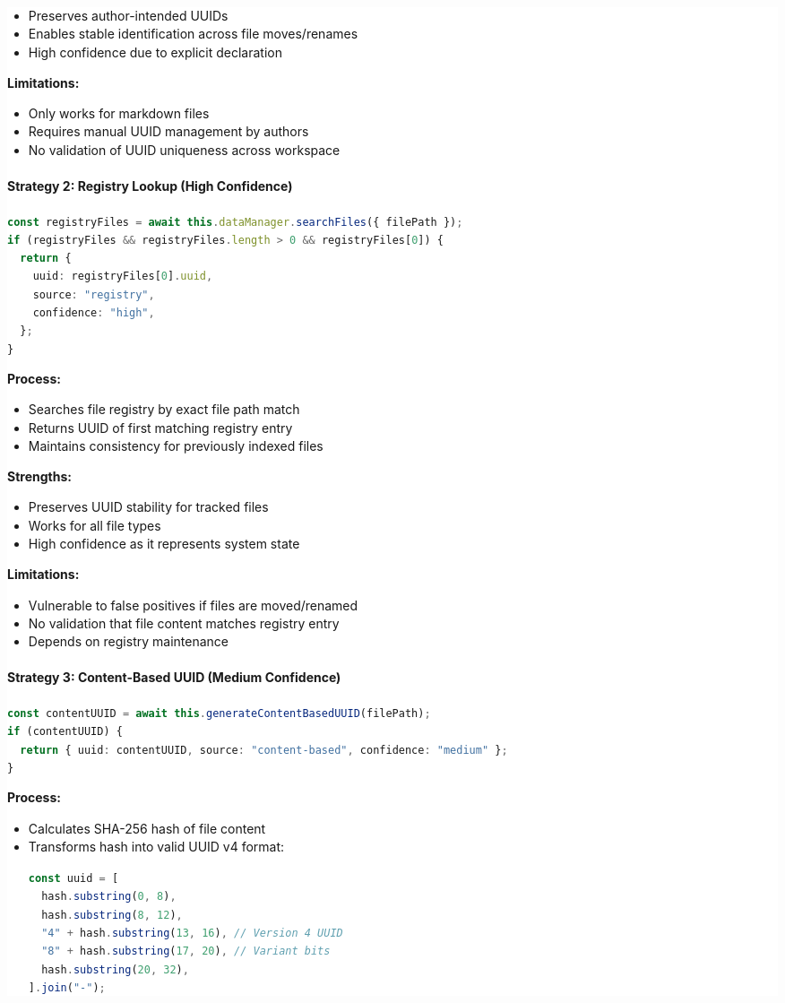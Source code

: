 - Preserves author-intended UUIDs
- Enables stable identification across file moves/renames
- High confidence due to explicit declaration

**Limitations:**

- Only works for markdown files
- Requires manual UUID management by authors
- No validation of UUID uniqueness across workspace

#### Strategy 2: Registry Lookup (High Confidence)

```typescript
const registryFiles = await this.dataManager.searchFiles({ filePath });
if (registryFiles && registryFiles.length > 0 && registryFiles[0]) {
  return {
    uuid: registryFiles[0].uuid,
    source: "registry",
    confidence: "high",
  };
}
```

**Process:**

- Searches file registry by exact file path match
- Returns UUID of first matching registry entry
- Maintains consistency for previously indexed files

**Strengths:**

- Preserves UUID stability for tracked files
- Works for all file types
- High confidence as it represents system state

**Limitations:**

- Vulnerable to false positives if files are moved/renamed
- No validation that file content matches registry entry
- Depends on registry maintenance

#### Strategy 3: Content-Based UUID (Medium Confidence)

```typescript
const contentUUID = await this.generateContentBasedUUID(filePath);
if (contentUUID) {
  return { uuid: contentUUID, source: "content-based", confidence: "medium" };
}
```

**Process:**

- Calculates SHA-256 hash of file content
- Transforms hash into valid UUID v4 format:
  ```typescript
  const uuid = [
    hash.substring(0, 8),
    hash.substring(8, 12),
    "4" + hash.substring(13, 16), // Version 4 UUID
    "8" + hash.substring(17, 20), // Variant bits
    hash.substring(20, 32),
  ].join("-");
  ```
